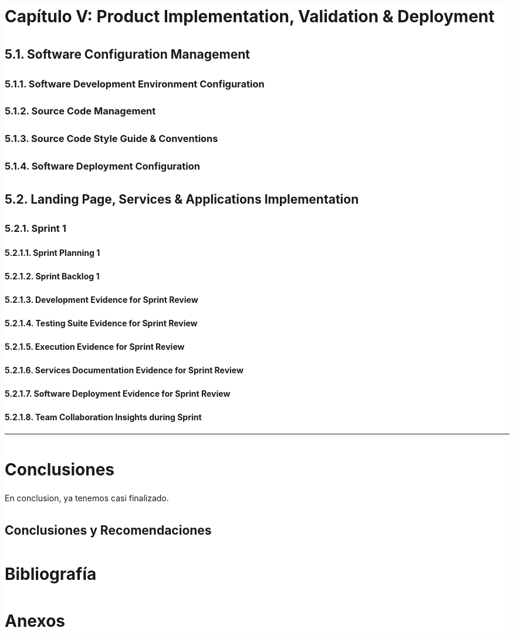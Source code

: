 
# Capítulo V: Product Implementation, Validation & Deployment
## 5.1. Software Configuration Management
### 5.1.1. Software Development Environment Configuration
### 5.1.2. Source Code Management
### 5.1.3. Source Code Style Guide & Conventions
### 5.1.4. Software Deployment Configuration
## 5.2. Landing Page, Services & Applications Implementation
### 5.2.1. Sprint 1
#### 5.2.1.1. Sprint Planning 1
#### 5.2.1.2. Sprint Backlog 1
#### 5.2.1.3. Development Evidence for Sprint Review
#### 5.2.1.4. Testing Suite Evidence for Sprint Review
#### 5.2.1.5. Execution Evidence for Sprint Review
#### 5.2.1.6. Services Documentation Evidence for Sprint Review
#### 5.2.1.7. Software Deployment Evidence for Sprint Review
#### 5.2.1.8. Team Collaboration Insights during Sprint

---

# Conclusiones
En conclusion, ya tenemos casi finalizado. 
## Conclusiones y Recomendaciones

# Bibliografía
# Anexos
